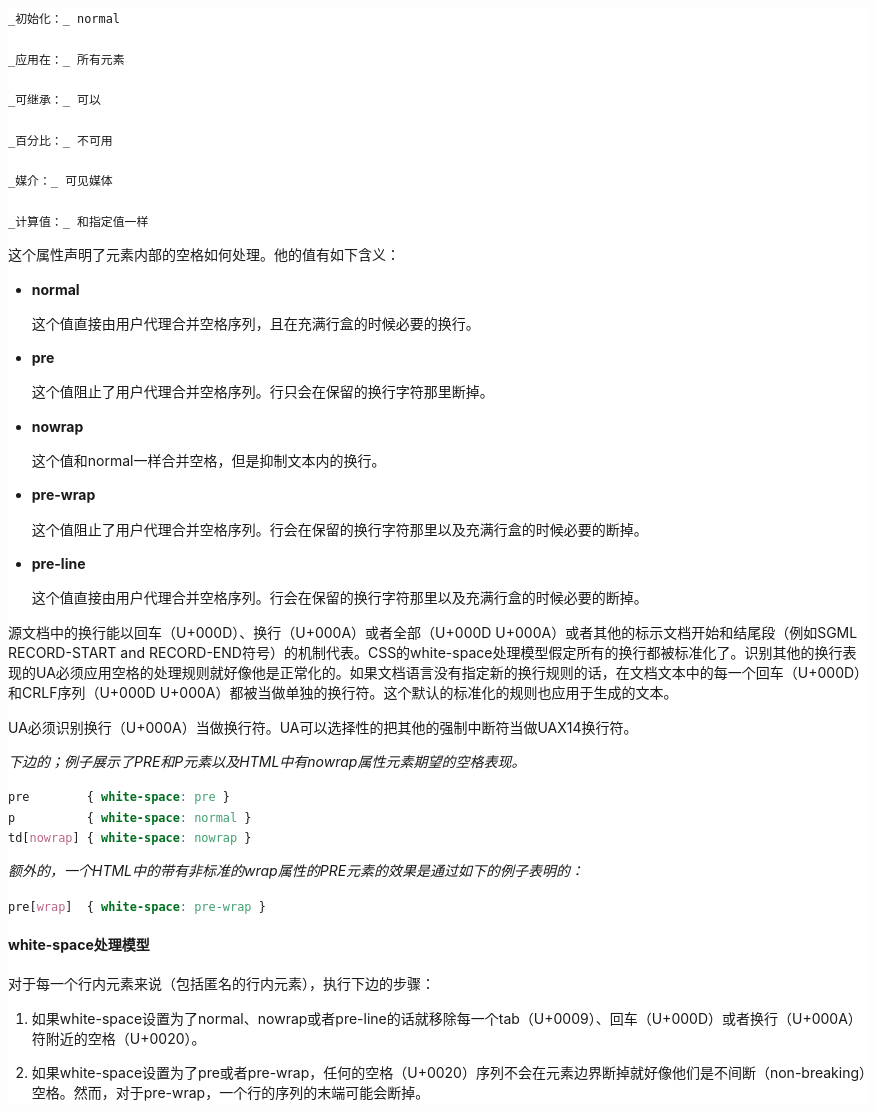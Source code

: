 	_初始化：_ normal

	_应用在：_ 所有元素

	_可继承：_ 可以

	_百分比：_ 不可用

	_媒介：_ 可见媒体

	_计算值：_ 和指定值一样

这个属性声明了元素内部的空格如何处理。他的值有如下含义：

* __normal__

	这个值直接由用户代理合并空格序列，且在充满行盒的时候必要的换行。

* __pre__

	这个值阻止了用户代理合并空格序列。行只会在保留的换行字符那里断掉。

* __nowrap__

	这个值和normal一样合并空格，但是抑制文本内的换行。

* __pre-wrap__

	这个值阻止了用户代理合并空格序列。行会在保留的换行字符那里以及充满行盒的时候必要的断掉。

* __pre-line__

	这个值直接由用户代理合并空格序列。行会在保留的换行字符那里以及充满行盒的时候必要的断掉。

源文档中的换行能以回车（U+000D）、换行（U+000A）或者全部（U+000D U+000A）或者其他的标示文档开始和结尾段（例如SGML RECORD-START and RECORD-END符号）的机制代表。CSS的white-space处理模型假定所有的换行都被标准化了。识别其他的换行表现的UA必须应用空格的处理规则就好像他是正常化的。如果文档语言没有指定新的换行规则的话，在文档文本中的每一个回车（U+000D）和CRLF序列（U+000D U+000A）都被当做单独的换行符。这个默认的标准化的规则也应用于生成的文本。

UA必须识别换行（U+000A）当做换行符。UA可以选择性的把其他的强制中断符当做UAX14换行符。

_下边的；例子展示了PRE和P元素以及HTML中有nowrap属性元素期望的空格表现。_

```css
pre        { white-space: pre }
p          { white-space: normal }
td[nowrap] { white-space: nowrap }
```

_额外的，一个HTML中的带有非标准的wrap属性的PRE元素的效果是通过如下的例子表明的：_

```css
pre[wrap]  { white-space: pre-wrap }
```

#### white-space处理模型

对于每一个行内元素来说（包括匿名的行内元素），执行下边的步骤：

1. 如果white-space设置为了normal、nowrap或者pre-line的话就移除每一个tab（U+0009）、回车（U+000D）或者换行（U+000A）符附近的空格（U+0020）。

1. 如果white-space设置为了pre或者pre-wrap，任何的空格（U+0020）序列不会在元素边界断掉就好像他们是不间断（non-breaking）空格。然而，对于pre-wrap，一个行的序列的末端可能会断掉。
